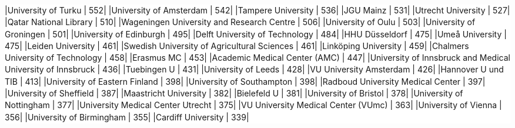 |University of Turku                                                                                                                                |      552|
|University of Amsterdam                                                                                                                            |      542|
|Tampere University                                                                                                                                 |      536|
|JGU Mainz                                                                                                                                          |      531|
|Utrecht University                                                                                                                                 |      527|
|Qatar National Library                                                                                                                             |      510|
|Wageningen University and Research Centre                                                                                                          |      506|
|University of Oulu                                                                                                                                 |      503|
|University of Groningen                                                                                                                            |      501|
|University of Edinburgh                                                                                                                            |      495|
|Delft University of Technology                                                                                                                     |      484|
|HHU Düsseldorf                                                                                                                                     |      475|
|Umeå University                                                                                                                                    |      475|
|Leiden University                                                                                                                                  |      461|
|Swedish University of Agricultural Sciences                                                                                                        |      461|
|Linköping University                                                                                                                               |      459|
|Chalmers University of Technology                                                                                                                  |      458|
|Erasmus MC                                                                                                                                         |      453|
|Academic Medical Center (AMC)                                                                                                                      |      447|
|University of Innsbruck and Medical University of Innsbruck                                                                                        |      436|
|Tuebingen U                                                                                                                                        |      431|
|University of Leeds                                                                                                                                |      428|
|VU University Amsterdam                                                                                                                            |      426|
|Hannover U und TIB                                                                                                                                 |      413|
|University of Eastern Finland                                                                                                                      |      398|
|University of Southampton                                                                                                                          |      398|
|Radboud University Medical Center                                                                                                                  |      397|
|University of Sheffield                                                                                                                            |      387|
|Maastricht University                                                                                                                              |      382|
|Bielefeld U                                                                                                                                        |      381|
|University of Bristol                                                                                                                              |      378|
|University of Nottingham                                                                                                                           |      377|
|University Medical Center Utrecht                                                                                                                  |      375|
|VU University Medical Center (VUmc)                                                                                                                |      363|
|University of Vienna                                                                                                                               |      356|
|University of Birmingham                                                                                                                           |      355|
|Cardiff University                                                                                                                                 |      339|